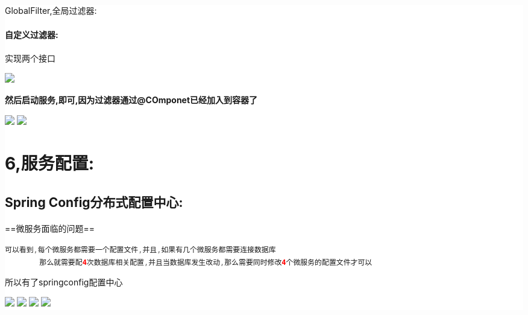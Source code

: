 GlobalFilter,全局过滤器:





#### **自定义过滤器:**

实现两个接口

<img src="C:\Users\陈超\Desktop\Linux\springboot+cloud\springcloud\gateway的44.png"/>

​	**然后启动服务,即可,因为过滤器通过@COmponet已经加入到容器了**

<img src="C:\Users\陈超\Desktop\Linux\springboot+cloud\springcloud\gateway的46.png"/>

<img src="C:\Users\陈超\Desktop\Linux\springboot+cloud\springcloud\gateway的45.png"/>



























# 6,服务配置:

## Spring Config分布式配置中心:

==微服务面临的问题==

```java
可以看到,每个微服务都需要一个配置文件,并且,如果有几个微服务都需要连接数据库
		那么就需要配4次数据库相关配置,并且当数据库发生改动,那么需要同时修改4个微服务的配置文件才可以
```

所以有了springconfig配置中心

<img src="C:\Users\陈超\Desktop\Linux\springboot+cloud\springcloud\springconfig的1.png"/>

<img src="C:\Users\陈超\Desktop\Linux\springboot+cloud\springcloud\springconfig的2.png"/>

<img src="C:\Users\陈超\Desktop\Linux\springboot+cloud\springcloud\springconfig的3.png"/>

<img src="C:\Users\陈超\Desktop\Linux\springboot+cloud\springcloud\springconfig的4.png"/>
